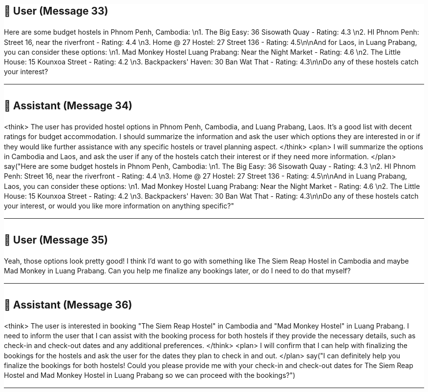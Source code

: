 
## 👤 User (Message 33)

Here are some budget hostels in Phnom Penh, Cambodia: \n1. The Big Easy: 36 Sisowath Quay - Rating: 4.3 \n2. HI Phnom Penh: Street 16, near the riverfront - Rating: 4.4 \n3. Home @ 27 Hostel: 27 Street 136 - Rating: 4.5\n\nAnd for Laos, in Luang Prabang, you can consider these options: \n1. Mad Monkey Hostel Luang Prabang: Near the Night Market - Rating: 4.6 \n2. The Little House: 15 Kounxoa Street - Rating: 4.2 \n3. Backpackers' Haven: 30 Ban Wat That - Rating: 4.3\n\nDo any of these hostels catch your interest?

---

## 🤖 Assistant (Message 34)

&lt;think&gt;
The user has provided hostel options in Phnom Penh, Cambodia, and Luang Prabang, Laos. It’s a good list with decent ratings for budget accommodation. I should summarize the information and ask the user which options they are interested in or if they would like further assistance with any specific hostels or travel planning aspect.
&lt;/think&gt;
&lt;plan&gt;
I will summarize the options in Cambodia and Laos, and ask the user if any of the hostels catch their interest or if they need more information.
&lt;/plan&gt;
say("Here are some budget hostels in Phnom Penh, Cambodia: \n1. The Big Easy: 36 Sisowath Quay - Rating: 4.3 \n2. HI Phnom Penh: Street 16, near the riverfront - Rating: 4.4 \n3. Home @ 27 Hostel: 27 Street 136 - Rating: 4.5\n\nAnd in Luang Prabang, Laos, you can consider these options: \n1. Mad Monkey Hostel Luang Prabang: Near the Night Market - Rating: 4.6 \n2. The Little House: 15 Kounxoa Street - Rating: 4.2 \n3. Backpackers' Haven: 30 Ban Wat That - Rating: 4.3\n\nDo any of these hostels catch your interest, or would you like more information on anything specific?"

---

## 👤 User (Message 35)

Yeah, those options look pretty good! I think I’d want to go with something like The Siem Reap Hostel in Cambodia and maybe Mad Monkey in Luang Prabang. Can you help me finalize any bookings later, or do I need to do that myself?

---

## 🤖 Assistant (Message 36)

&lt;think&gt;
The user is interested in booking "The Siem Reap Hostel" in Cambodia and "Mad Monkey Hostel" in Luang Prabang. I need to inform the user that I can assist with the booking process for both hostels if they provide the necessary details, such as check-in and check-out dates and any additional preferences.
&lt;/think&gt;
&lt;plan&gt;
I will confirm that I can help with finalizing the bookings for the hostels and ask the user for the dates they plan to check in and out.
&lt;/plan&gt;
say("I can definitely help you finalize the bookings for both hostels! Could you please provide me with your check-in and check-out dates for The Siem Reap Hostel and Mad Monkey Hostel in Luang Prabang so we can proceed with the bookings?")

---